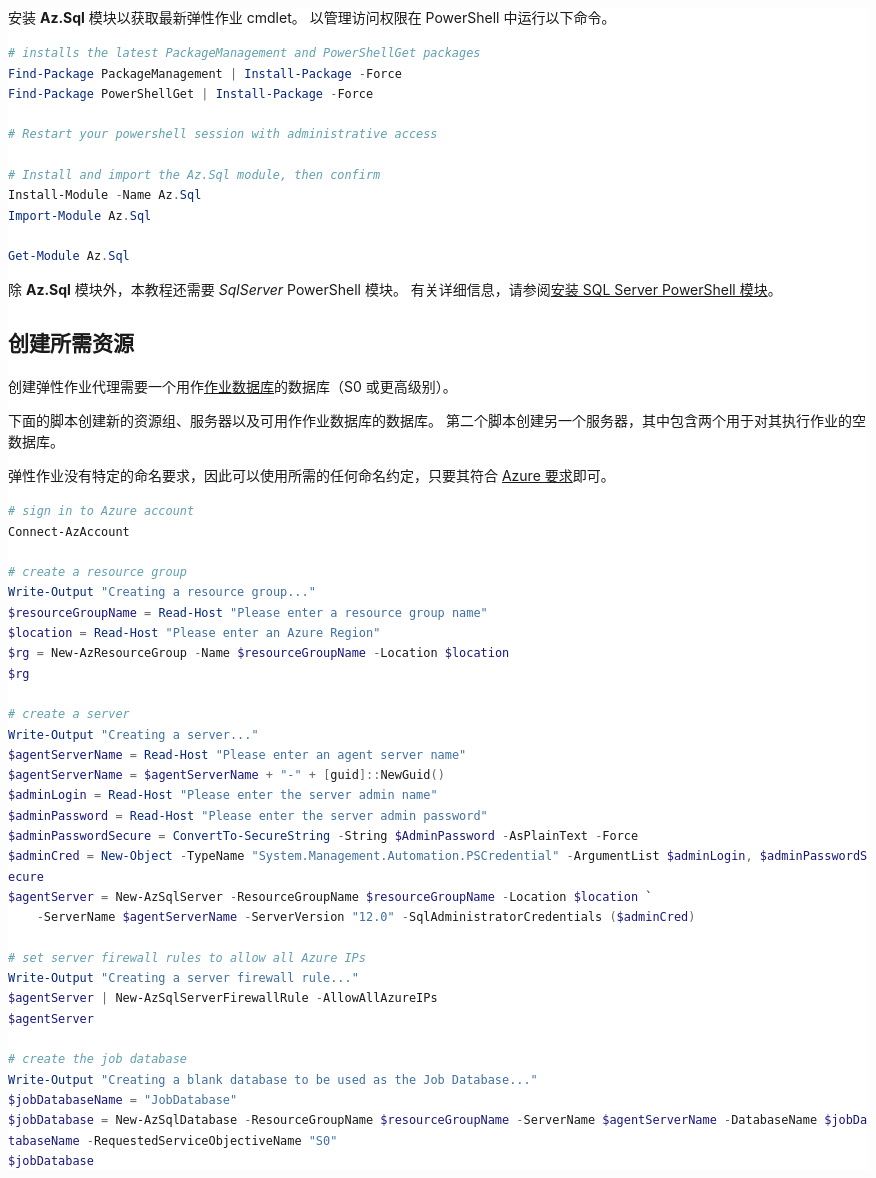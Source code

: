 安装 **Az.Sql** 模块以获取最新弹性作业 cmdlet。 以管理访问权限在 PowerShell 中运行以下命令。

```powershell
# installs the latest PackageManagement and PowerShellGet packages
Find-Package PackageManagement | Install-Package -Force
Find-Package PowerShellGet | Install-Package -Force

# Restart your powershell session with administrative access

# Install and import the Az.Sql module, then confirm
Install-Module -Name Az.Sql
Import-Module Az.Sql

Get-Module Az.Sql
```

除 **Az.Sql** 模块外，本教程还需要 *SqlServer* PowerShell 模块。 有关详细信息，请参阅[安装 SQL Server PowerShell 模块](/sql/powershell/download-sql-server-ps-module)。

## <a name="create-required-resources"></a>创建所需资源

创建弹性作业代理需要一个用作[作业数据库](job-automation-overview.md#job-database)的数据库（S0 或更高级别）。

下面的脚本创建新的资源组、服务器以及可用作作业数据库的数据库。 第二个脚本创建另一个服务器，其中包含两个用于对其执行作业的空数据库。

弹性作业没有特定的命名要求，因此可以使用所需的任何命名约定，只要其符合 [Azure 要求](/azure/architecture/best-practices/resource-naming)即可。

```powershell
# sign in to Azure account
Connect-AzAccount

# create a resource group
Write-Output "Creating a resource group..."
$resourceGroupName = Read-Host "Please enter a resource group name"
$location = Read-Host "Please enter an Azure Region"
$rg = New-AzResourceGroup -Name $resourceGroupName -Location $location
$rg

# create a server
Write-Output "Creating a server..."
$agentServerName = Read-Host "Please enter an agent server name"
$agentServerName = $agentServerName + "-" + [guid]::NewGuid()
$adminLogin = Read-Host "Please enter the server admin name"
$adminPassword = Read-Host "Please enter the server admin password"
$adminPasswordSecure = ConvertTo-SecureString -String $AdminPassword -AsPlainText -Force
$adminCred = New-Object -TypeName "System.Management.Automation.PSCredential" -ArgumentList $adminLogin, $adminPasswordSecure
$agentServer = New-AzSqlServer -ResourceGroupName $resourceGroupName -Location $location `
    -ServerName $agentServerName -ServerVersion "12.0" -SqlAdministratorCredentials ($adminCred)

# set server firewall rules to allow all Azure IPs
Write-Output "Creating a server firewall rule..."
$agentServer | New-AzSqlServerFirewallRule -AllowAllAzureIPs
$agentServer

# create the job database
Write-Output "Creating a blank database to be used as the Job Database..."
$jobDatabaseName = "JobDatabase"
$jobDatabase = New-AzSqlDatabase -ResourceGroupName $resourceGroupName -ServerName $agentServerName -DatabaseName $jobDatabaseName -RequestedServiceObjectiveName "S0"
$jobDatabase
```
